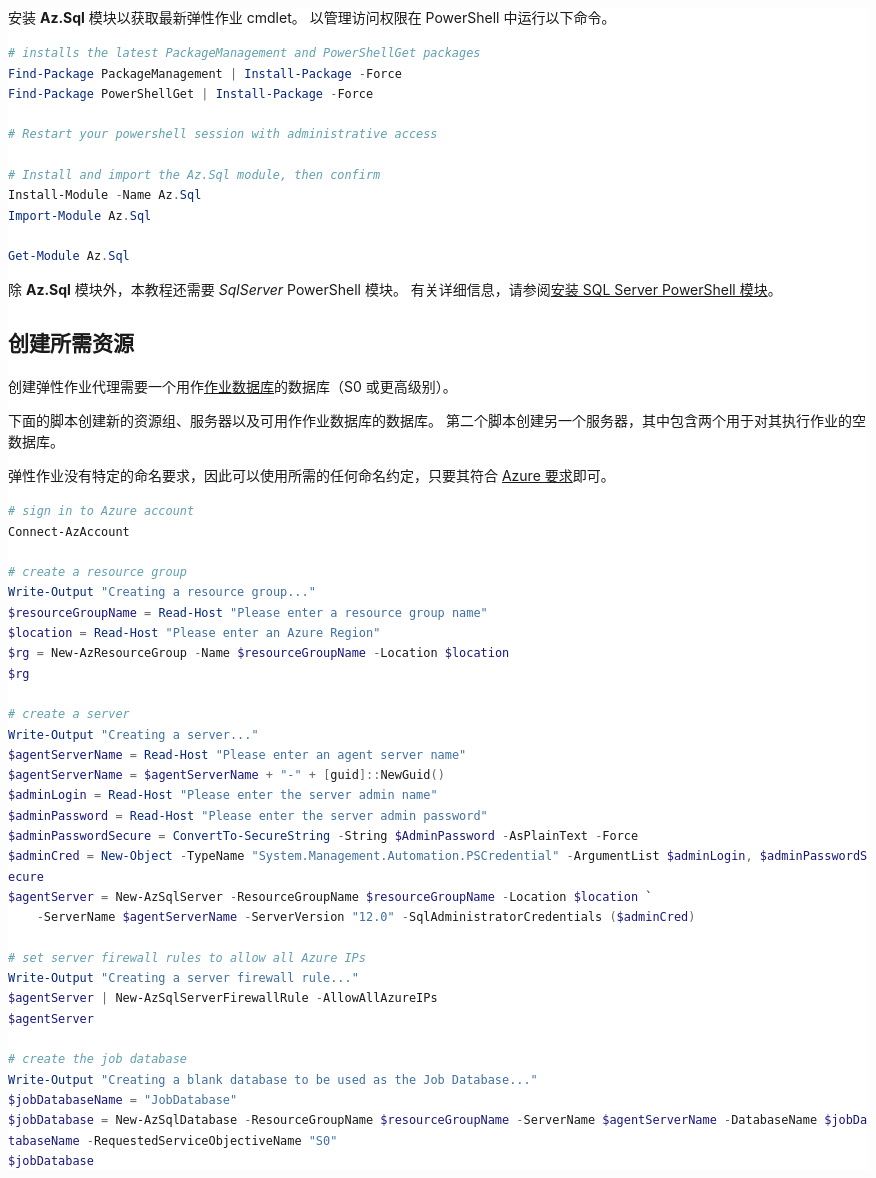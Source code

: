 安装 **Az.Sql** 模块以获取最新弹性作业 cmdlet。 以管理访问权限在 PowerShell 中运行以下命令。

```powershell
# installs the latest PackageManagement and PowerShellGet packages
Find-Package PackageManagement | Install-Package -Force
Find-Package PowerShellGet | Install-Package -Force

# Restart your powershell session with administrative access

# Install and import the Az.Sql module, then confirm
Install-Module -Name Az.Sql
Import-Module Az.Sql

Get-Module Az.Sql
```

除 **Az.Sql** 模块外，本教程还需要 *SqlServer* PowerShell 模块。 有关详细信息，请参阅[安装 SQL Server PowerShell 模块](/sql/powershell/download-sql-server-ps-module)。

## <a name="create-required-resources"></a>创建所需资源

创建弹性作业代理需要一个用作[作业数据库](job-automation-overview.md#job-database)的数据库（S0 或更高级别）。

下面的脚本创建新的资源组、服务器以及可用作作业数据库的数据库。 第二个脚本创建另一个服务器，其中包含两个用于对其执行作业的空数据库。

弹性作业没有特定的命名要求，因此可以使用所需的任何命名约定，只要其符合 [Azure 要求](/azure/architecture/best-practices/resource-naming)即可。

```powershell
# sign in to Azure account
Connect-AzAccount

# create a resource group
Write-Output "Creating a resource group..."
$resourceGroupName = Read-Host "Please enter a resource group name"
$location = Read-Host "Please enter an Azure Region"
$rg = New-AzResourceGroup -Name $resourceGroupName -Location $location
$rg

# create a server
Write-Output "Creating a server..."
$agentServerName = Read-Host "Please enter an agent server name"
$agentServerName = $agentServerName + "-" + [guid]::NewGuid()
$adminLogin = Read-Host "Please enter the server admin name"
$adminPassword = Read-Host "Please enter the server admin password"
$adminPasswordSecure = ConvertTo-SecureString -String $AdminPassword -AsPlainText -Force
$adminCred = New-Object -TypeName "System.Management.Automation.PSCredential" -ArgumentList $adminLogin, $adminPasswordSecure
$agentServer = New-AzSqlServer -ResourceGroupName $resourceGroupName -Location $location `
    -ServerName $agentServerName -ServerVersion "12.0" -SqlAdministratorCredentials ($adminCred)

# set server firewall rules to allow all Azure IPs
Write-Output "Creating a server firewall rule..."
$agentServer | New-AzSqlServerFirewallRule -AllowAllAzureIPs
$agentServer

# create the job database
Write-Output "Creating a blank database to be used as the Job Database..."
$jobDatabaseName = "JobDatabase"
$jobDatabase = New-AzSqlDatabase -ResourceGroupName $resourceGroupName -ServerName $agentServerName -DatabaseName $jobDatabaseName -RequestedServiceObjectiveName "S0"
$jobDatabase
```
